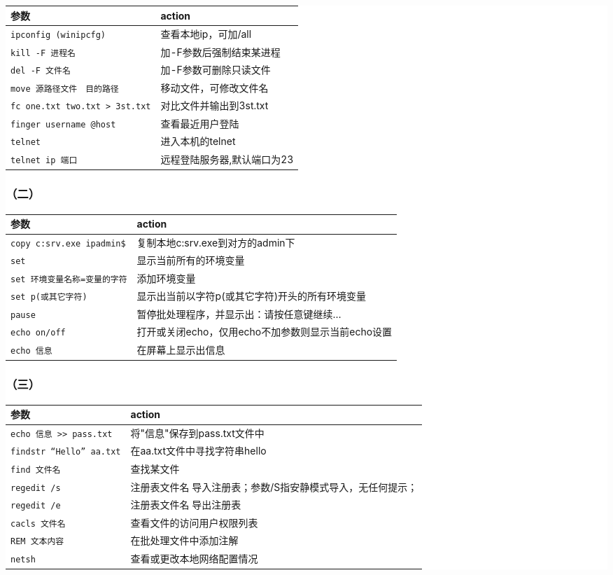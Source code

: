 | 参数                         | action                      |
| :--------------------------- | :-------------------------- |
| `ipconfig (winipcfg)`          | 查看本地ip，可加/all        |
| `kill -F 进程名`               | 加-F参数后强制结束某进程    |
| `del -F 文件名`                | 加-F参数可删除只读文件      |
| `move 源路径文件　目的路径`    | 移动文件，可修改文件名      |
| `fc one.txt two.txt > 3st.txt` | 对比文件并输出到3st.txt     |
| `finger username @host`        | 查看最近用户登陆            |
| `telnet`                       | 进入本机的telnet            |
| `telnet ip 端口`               | 远程登陆服务器,默认端口为23 |

### （二）

| 参数                        | action                                             |
| :-------------------------- | :------------------------------------------------- |
| `copy c:srv.exe ipadmin$`     | 复制本地c:srv.exe到对方的admin下                   |
| `set`                         | 显示当前所有的环境变量                             |
| `set 环境变量名称=变量的字符` | 添加环境变量                                       |
| `set p(或其它字符)`           | 显示出当前以字符p(或其它字符)开头的所有环境变量    |
| `pause`                       | 暂停批处理程序，并显示出：请按任意键继续…          |
| `echo on/off`                 | 打开或关闭echo，仅用echo不加参数则显示当前echo设置 |
| `echo 信息`                   | 在屏幕上显示出信息                                 |

### （三）

| 参数                   | action                                                      |
| :--------------------- | :---------------------------------------------------------- |
| `echo 信息 >> pass.txt`  | 将"信息"保存到pass.txt文件中                                |
| `findstr “Hello” aa.txt` | 在aa.txt文件中寻找字符串hello                               |
| `find 文件名`            | 查找某文件                                                  |
| `regedit /s`             | 注册表文件名 导入注册表；参数/S指安静模式导入，无任何提示； |
| `regedit /e`             | 注册表文件名 导出注册表                                     |
| `cacls 文件名`           | 查看文件的访问用户权限列表                                  |
| `REM 文本内容`           | 在批处理文件中添加注解                                      |
| `netsh`                  | 查看或更改本地网络配置情况                                  |
